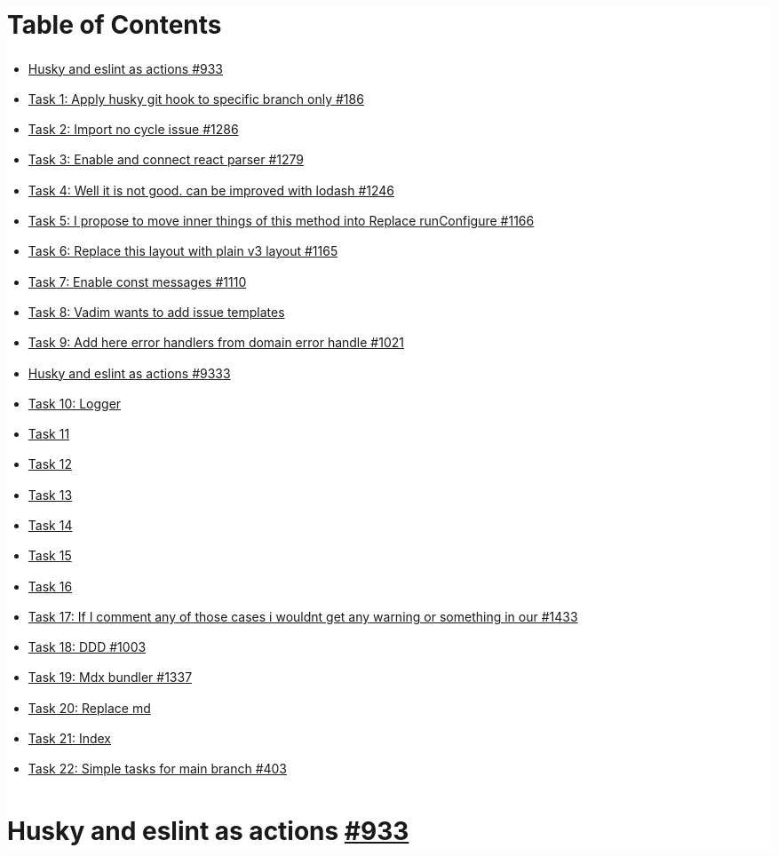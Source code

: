 # Table of Contents

- [Husky and eslint as actions #933](#husky-and-eslint-as-actions-933)

- [Task 1: Apply husky git hook to specific branch only #186](#task-1-apply-husky-git-hook-to-specific-branch-only-186)

- [Task 2: Import no cycle issue #1286](#task-2-import-no-cycle-issue-1286)

- [Task 3: Enable and connect react parser #1279](#task-3-enable-and-connect-react-parser-1279)

- [Task 4: Well it is not good. can be improved with lodash #1246](#task-4-well-it-is-not-good-can-be-improved-with-lodash-1246)

- [Task 5: I propose to move inner things of this method into Replace runConfigure #1166](#task-5-i-propose-to-move-inner-things-of-this-method-into-replace-runconfigure-1166)

- [Task 6: Replace this layout with plain v3 layout #1165](#task-6-replace-this-layout-with-plain-v3-layout-1165)

- [Task 7: Enable const messages #1110](#task-7-enable-const-messages-1110)

- [Task 8: Vadim wants to add issue templates](#task-8-vadim-wants-to-add-issue-templates)

- [Task 9: Add here error handlers from domain error handle #1021](#task-9-add-here-error-handlers-from-domain-error-handle-1021)

- [Husky and eslint as actions #9333](#husky-and-eslint-as-actions-9333)

- [Task 10: Logger](#task-10-logger)

- [Task 11](#task-11)

- [Task 12](#task-12)

- [Task 13](#task-13)

- [Task 14](#task-14)

- [Task 15](#task-15)

- [Task 16](#task-16)

- [Task 17: If I comment any of those cases i wouldnt get any warning or something in our #1433](#task-17-if-i-comment-any-of-those-cases-i-wouldnt-get-any-warning-or-something-in-our-1433)

- [Task 18: DDD #1003](#task-18-ddd-1003)

- [Task 19: Mdx bundler #1337](#task-19-mdx-bundler-1337)

- [Task 20: Replace md](#task-20-replace-md)

- [Task 21: Index](#task-21-index)

- [Task 22: Simple tasks for main branch #403](#task-22-simple-tasks-for-main-branch-403)


# Husky and eslint as actions [#933](https://github.com/LLazyEmail/markdown-to-email/issues/933)
